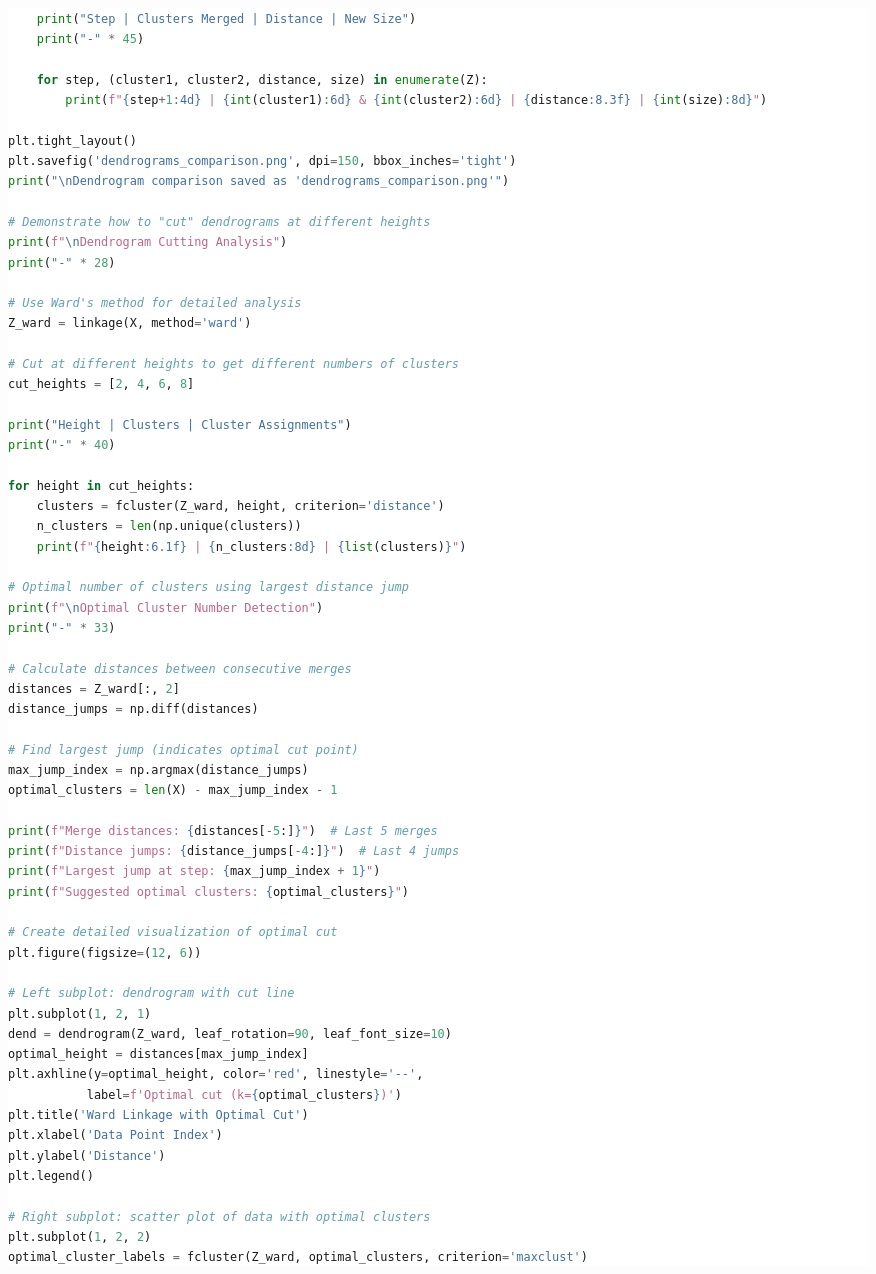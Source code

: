 ```python
    print("Step | Clusters Merged | Distance | New Size")
    print("-" * 45)
    
    for step, (cluster1, cluster2, distance, size) in enumerate(Z):
        print(f"{step+1:4d} | {int(cluster1):6d} & {int(cluster2):6d} | {distance:8.3f} | {int(size):8d}")

plt.tight_layout()
plt.savefig('dendrograms_comparison.png', dpi=150, bbox_inches='tight')
print("\nDendrogram comparison saved as 'dendrograms_comparison.png'")

# Demonstrate how to "cut" dendrograms at different heights
print(f"\nDendrogram Cutting Analysis")
print("-" * 28)

# Use Ward's method for detailed analysis
Z_ward = linkage(X, method='ward')

# Cut at different heights to get different numbers of clusters
cut_heights = [2, 4, 6, 8]

print("Height | Clusters | Cluster Assignments")
print("-" * 40)

for height in cut_heights:
    clusters = fcluster(Z_ward, height, criterion='distance')
    n_clusters = len(np.unique(clusters))
    print(f"{height:6.1f} | {n_clusters:8d} | {list(clusters)}")

# Optimal number of clusters using largest distance jump
print(f"\nOptimal Cluster Number Detection")
print("-" * 33)

# Calculate distances between consecutive merges
distances = Z_ward[:, 2]
distance_jumps = np.diff(distances)

# Find largest jump (indicates optimal cut point)
max_jump_index = np.argmax(distance_jumps)
optimal_clusters = len(X) - max_jump_index - 1

print(f"Merge distances: {distances[-5:]}")  # Last 5 merges
print(f"Distance jumps: {distance_jumps[-4:]}")  # Last 4 jumps
print(f"Largest jump at step: {max_jump_index + 1}")
print(f"Suggested optimal clusters: {optimal_clusters}")

# Create detailed visualization of optimal cut
plt.figure(figsize=(12, 6))

# Left subplot: dendrogram with cut line
plt.subplot(1, 2, 1)
dend = dendrogram(Z_ward, leaf_rotation=90, leaf_font_size=10)
optimal_height = distances[max_jump_index]
plt.axhline(y=optimal_height, color='red', linestyle='--', 
           label=f'Optimal cut (k={optimal_clusters})')
plt.title('Ward Linkage with Optimal Cut')
plt.xlabel('Data Point Index')
plt.ylabel('Distance')
plt.legend()

# Right subplot: scatter plot of data with optimal clusters
plt.subplot(1, 2, 2)
optimal_cluster_labels = fcluster(Z_ward, optimal_clusters, criterion='maxclust')
```